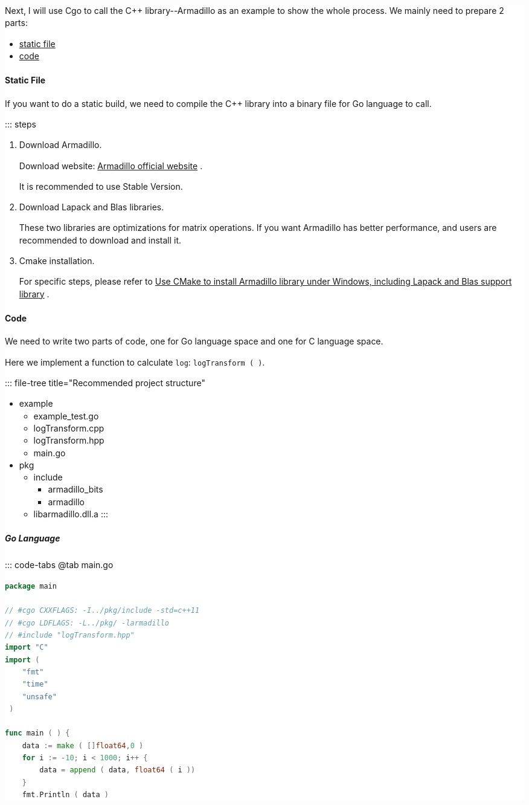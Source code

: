 Next, I will use Cgo to call the C++ library--Armadillo as an example to show the whole process. We mainly need to prepare 2 parts:
-   [static file](/en/article/cgo/#static-file)
-   [code](/en/article/cgo/#code)

#### Static File
If you want to do a static build, we need to compile the C++ library into a binary file for Go language to call.

::: steps
1.  Download Armadillo.

    Download website: [Armadillo official website](http://arma.sourceforge.net/) .

    It is recommended to use Stable Version.

2.  Download Lapack and Blas libraries.

    These two libraries are optimizations for matrix operations. If you want Armadillo has better performance, and users are recommended to download and install it.

3.  Cmake installation.

    For specific steps, please refer to [Use CMake to install Armadillo library under Windows, including Lapack and Blas support library](https://blog.csdn.net/weixin_45847407/article/details/122275224) .

#### Code
We need to write two parts of code, one for Go language space and one for C language space.

Here we implement a function to calculate `log`: `logTransform ( )`.

::: file-tree title="Recommended project structure"
-   example
    -   example_test.go
    -   logTransform.cpp
    -   logTransform.hpp
    -   main.go
-   pkg
    -   include
        -   armadillo_bits
        -   armadillo
    -   libarmadillo.dll.a
:::

##### Go Language
::: code-tabs
@tab main.go
```go
package main

// #cgo CXXFLAGS: -I../pkg/include -std=c++11
// #cgo LDFLAGS: -L../pkg/ -larmadillo
// #include "logTransform.hpp"
import "C"
import (
    "fmt"
    "time"
    "unsafe"
 )

func main ( ) {
    data := make ( []float64,0 )
    for i := -10; i < 1000; i++ {
        data = append ( data, float64 ( i ))
    }
    fmt.Println ( data )

```
